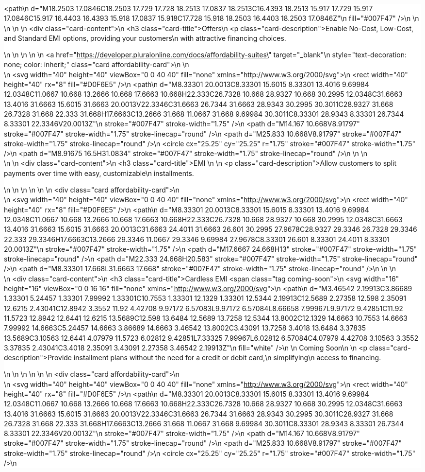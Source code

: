 <path\n              d=\"M18.2503 17.0846C18.2503 17.729 17.728 18.2513 17.0837 18.2513C16.4393 18.2513 15.917 17.729 15.917 17.0846C15.917 16.4403 16.4393 15.918 17.0837 15.918C17.728 15.918 18.2503 16.4403 18.2503 17.0846Z\"\n              fill=\"#007F47\" />\n          </svg>\n  \n        </div>\n     \n        <div class=\"card-content\">\n          <h3 class=\"card-title\">Offers</h3>\n          <p class=\"card-description\">Enable No-Cost, Low-Cost, and Standard EMI options, providing your customers\n            with attractive financing choices.</p>\n        </div>\n      </a>\n      \n       \n      <a href=\"https://developer.pluralonline.com/docs/affordability-suites\" target=\"_blank\"\n  style=\"text-decoration: none; color: inherit;\" class=\"card affordability-card\">\n  \n        <div>\n          <svg width=\"40\" height=\"40\" viewBox=\"0 0 40 40\" fill=\"none\" xmlns=\"<http://www.w3.org/2000/svg>\">\n            <rect width=\"40\" height=\"40\" rx=\"8\" fill=\"#D0F6E5\" />\n            <path\n              d=\"M8.33301 20.0013C8.33301 15.6015 8.33301 13.4016 9.69984 12.0348C11.0667 10.668 13.2666 10.668 17.6663 10.668H22.333C26.7328 10.668 28.9327 10.668 30.2995 12.0348C31.6663 13.4016 31.6663 15.6015 31.6663 20.0013V22.3346C31.6663 26.7344 31.6663 28.9343 30.2995 30.3011C28.9327 31.668 26.7328 31.668 22.333 31.668H17.6663C13.2666 31.668 11.0667 31.668 9.69984 30.3011C8.33301 28.9343 8.33301 26.7344 8.33301 22.3346V20.0013Z\"\n              stroke=\"#007F47\" stroke-width=\"1.75\" />\n            <path d=\"M14.167 10.668V8.91797\" stroke=\"#007F47\" stroke-width=\"1.75\" stroke-linecap=\"round\" />\n            <path d=\"M25.833 10.668V8.91797\" stroke=\"#007F47\" stroke-width=\"1.75\" stroke-linecap=\"round\" />\n            <circle cx=\"25.25\" cy=\"25.25\" r=\"1.75\" stroke=\"#007F47\" stroke-width=\"1.75\" />\n            <path d=\"M8.91675 16.5H31.0834\" stroke=\"#007F47\" stroke-width=\"1.75\" stroke-linecap=\"round\" />\n          </svg>\n  \n        </div>\n      \n        <div class=\"card-content\">\n          <h3 class=\"card-title\">EMI </h3>\n          \n          <p class=\"card-description\">Allow customers to split payments over time with easy, customizable\n            installments.</p>\n        </div>\n      </a>\n      \n      \n      \n      <div class=\"card affordability-card\">\n        <div>\n          <svg width=\"40\" height=\"40\" viewBox=\"0 0 40 40\" fill=\"none\" xmlns=\"<http://www.w3.org/2000/svg>\">\n            <rect width=\"40\" height=\"40\" rx=\"8\" fill=\"#D0F6E5\" />\n            <path\n              d=\"M8.33301 20.0013C8.33301 15.6015 8.33301 13.4016 9.69984 12.0348C11.0667 10.668 13.2666 10.668 17.6663 10.668H22.333C26.7328 10.668 28.9327 10.668 30.2995 12.0348C31.6663 13.4016 31.6663 15.6015 31.6663 20.0013C31.6663 24.4011 31.6663 26.601 30.2995 27.9678C28.9327 29.3346 26.7328 29.3346 22.333 29.3346H17.6663C13.2666 29.3346 11.0667 29.3346 9.69984 27.9678C8.33301 26.601 8.33301 24.4011 8.33301 20.0013Z\"\n              stroke=\"#007F47\" stroke-width=\"1.75\" />\n            <path d=\"M17.6667 24.668H13\" stroke=\"#007F47\" stroke-width=\"1.75\" stroke-linecap=\"round\" />\n            <path d=\"M22.333 24.668H20.583\" stroke=\"#007F47\" stroke-width=\"1.75\" stroke-linecap=\"round\" />\n            <path d=\"M8.33301 17.668L31.6663 17.668\" stroke=\"#007F47\" stroke-width=\"1.75\" stroke-linecap=\"round\" />\n          </svg>\n  \n        </div>\n        <div class=\"card-content\">\n          <h3 class=\"card-title\">Cardless EMI <span class=\"tag coming-soon\">\n              <svg width=\"16\" height=\"16\" viewBox=\"0 0 16 16\" fill=\"none\" xmlns=\"<http://www.w3.org/2000/svg>\">\n                <path\n                  d=\"M3.46542 2.19913C3.86689 1.33301 5.24457 1.33301 7.99992 1.33301C10.7553 1.33301 12.1329 1.33301 12.5344 2.19913C12.5689 2.27358 12.598 2.35091 12.6215 2.43041C12.8942 3.3552 11.92 4.42708 9.97172 6.57083L9.97172 6.57084L8.66658 7.99967L9.97172 9.42851C11.92 11.5723 12.8942 12.6441 12.6215 13.5689C12.598 13.6484 12.5689 13.7258 12.5344 13.8002C12.1329 14.6663 10.7553 14.6663 7.99992 14.6663C5.24457 14.6663 3.86689 14.6663 3.46542 13.8002C3.43091 13.7258 3.4018 13.6484 3.37835 13.5689C3.10563 12.6441 4.07979 11.5723 6.02812 9.42851L7.33325 7.99967L6.02812 6.57084C4.07979 4.42708 3.10563 3.3552 3.37835 2.43041C3.4018 2.35091 3.43091 2.27358 3.46542 2.19913Z\"\n                  fill=\"white\" />\n              </svg>\n              Coming Soon\n            </span></h3>\n          <p class=\"card-description\">Provide installment plans without the need for a credit or debit card,\n            simplifying\n            access to financing.</p>\n        </div>\n      </div>\n      \n       \n      \n      <div class=\"card affordability-card\">\n        <div>\n          <svg width=\"40\" height=\"40\" viewBox=\"0 0 40 40\" fill=\"none\" xmlns=\"<http://www.w3.org/2000/svg>\">\n            <rect width=\"40\" height=\"40\" rx=\"8\" fill=\"#D0F6E5\" />\n            <path\n              d=\"M8.33301 20.0013C8.33301 15.6015 8.33301 13.4016 9.69984 12.0348C11.0667 10.668 13.2666 10.668 17.6663 10.668H22.333C26.7328 10.668 28.9327 10.668 30.2995 12.0348C31.6663 13.4016 31.6663 15.6015 31.6663 20.0013V22.3346C31.6663 26.7344 31.6663 28.9343 30.2995 30.3011C28.9327 31.668 26.7328 31.668 22.333 31.668H17.6663C13.2666 31.668 11.0667 31.668 9.69984 30.3011C8.33301 28.9343 8.33301 26.7344 8.33301 22.3346V20.0013Z\"\n              stroke=\"#007F47\" stroke-width=\"1.75\" />\n            <path d=\"M14.167 10.668V8.91797\" stroke=\"#007F47\" stroke-width=\"1.75\" stroke-linecap=\"round\" />\n            <path d=\"M25.833 10.668V8.91797\" stroke=\"#007F47\" stroke-width=\"1.75\" stroke-linecap=\"round\" />\n            <circle cx=\"25.25\" cy=\"25.25\" r=\"1.75\" stroke=\"#007F47\" stroke-width=\"1.75\" />\n